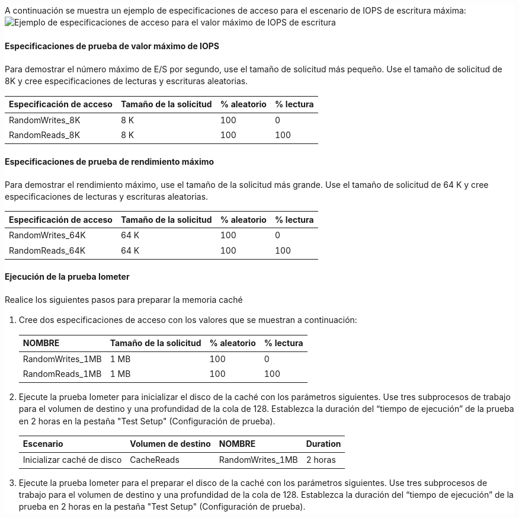 A continuación se muestra un ejemplo de especificaciones de acceso para el escenario de IOPS de escritura máxima:   
    ![Ejemplo de especificaciones de acceso para el valor máximo de IOPS de escritura](../articles/virtual-machines/linux/media/premium-storage-performance/image8.png)

#### <a name="maximum-iops-test-specifications"></a>Especificaciones de prueba de valor máximo de IOPS

 Para demostrar el número máximo de E/S por segundo, use el tamaño de solicitud más pequeño. Use el tamaño de solicitud de 8K y cree especificaciones de lecturas y escrituras aleatorias.

| Especificación de acceso | Tamaño de la solicitud | % aleatorio | % lectura |
| --- | --- | --- | --- |
| RandomWrites\_8K |8 K |100 |0 |
| RandomReads\_8K |8 K |100 |100 |

#### <a name="maximum-throughput-test-specifications"></a>Especificaciones de prueba de rendimiento máximo

 Para demostrar el rendimiento máximo, use el tamaño de la solicitud más grande. Use el tamaño de solicitud de 64 K y cree especificaciones de lecturas y escrituras aleatorias.

| Especificación de acceso | Tamaño de la solicitud | % aleatorio | % lectura |
| --- | --- | --- | --- |
| RandomWrites\_64K |64 K |100 |0 |
| RandomReads\_64K |64 K |100 |100 |

#### <a name="run-the-iometer-test"></a>Ejecución de la prueba Iometer

 Realice los siguientes pasos para preparar la memoria caché

1. Cree dos especificaciones de acceso con los valores que se muestran a continuación:

   | NOMBRE | Tamaño de la solicitud | % aleatorio | % lectura |
   | --- | --- | --- | --- |
   | RandomWrites\_1MB |1 MB |100 |0 |
   | RandomReads\_1MB |1 MB |100 |100 |
1. Ejecute la prueba Iometer para inicializar el disco de la caché con los parámetros siguientes. Use tres subprocesos de trabajo para el volumen de destino y una profundidad de la cola de 128. Establezca la duración del “tiempo de ejecución” de la prueba en 2 horas en la pestaña "Test Setup" (Configuración de prueba).

   | Escenario | Volumen de destino | NOMBRE | Duration |
   | --- | --- | --- | --- |
   | Inicializar caché de disco |CacheReads |RandomWrites\_1MB |2 horas |
1. Ejecute la prueba Iometer para el preparar el disco de la caché con los parámetros siguientes. Use tres subprocesos de trabajo para el volumen de destino y una profundidad de la cola de 128. Establezca la duración del “tiempo de ejecución” de la prueba en 2 horas en la pestaña "Test Setup" (Configuración de prueba).
